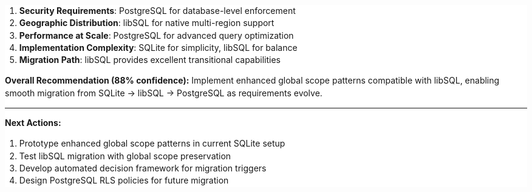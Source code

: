 1. **Security Requirements**: PostgreSQL for database-level enforcement
2. **Geographic Distribution**: libSQL for native multi-region support  
3. **Performance at Scale**: PostgreSQL for advanced query optimization
4. **Implementation Complexity**: SQLite for simplicity, libSQL for balance
5. **Migration Path**: libSQL provides excellent transitional capabilities

**Overall Recommendation (88% confidence):** Implement enhanced global scope patterns compatible with libSQL, enabling smooth migration from SQLite → libSQL → PostgreSQL as requirements evolve.

---

**Next Actions:**
1. Prototype enhanced global scope patterns in current SQLite setup
2. Test libSQL migration with global scope preservation
3. Develop automated decision framework for migration triggers
4. Design PostgreSQL RLS policies for future migration
